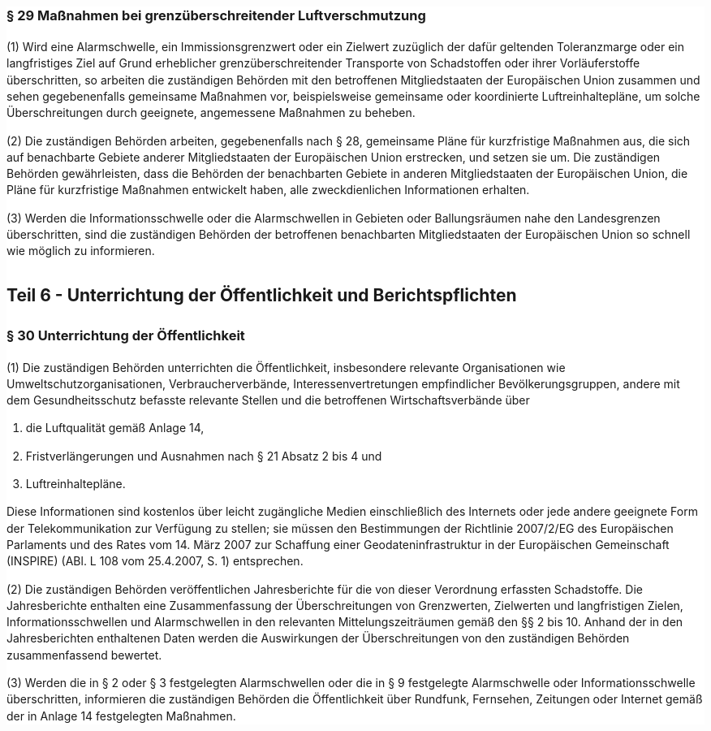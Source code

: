 
### § 29 Maßnahmen bei grenzüberschreitender Luftverschmutzung

(1) Wird eine Alarmschwelle, ein Immissionsgrenzwert oder ein Zielwert zuzüglich der dafür geltenden Toleranzmarge oder ein langfristiges Ziel auf Grund erheblicher grenzüberschreitender Transporte von Schadstoffen oder ihrer Vorläuferstoffe überschritten, so arbeiten die zuständigen Behörden mit den betroffenen Mitgliedstaaten der Europäischen Union zusammen und sehen gegebenenfalls gemeinsame Maßnahmen vor, beispielsweise gemeinsame oder koordinierte Luftreinhaltepläne, um solche Überschreitungen durch geeignete, angemessene Maßnahmen zu beheben.

(2) Die zuständigen Behörden arbeiten, gegebenenfalls nach § 28, gemeinsame Pläne für kurzfristige Maßnahmen aus, die sich auf benachbarte Gebiete anderer Mitgliedstaaten der Europäischen Union erstrecken, und setzen sie um. Die zuständigen Behörden gewährleisten, dass die Behörden der benachbarten Gebiete in anderen Mitgliedstaaten der Europäischen Union, die Pläne für kurzfristige Maßnahmen entwickelt haben, alle zweckdienlichen Informationen erhalten.

(3) Werden die Informationsschwelle oder die Alarmschwellen in Gebieten oder Ballungsräumen nahe den Landesgrenzen überschritten, sind die zuständigen Behörden der betroffenen benachbarten Mitgliedstaaten der Europäischen Union so schnell wie möglich zu informieren.


## Teil 6 - Unterrichtung der Öffentlichkeit und Berichtspflichten


### § 30 Unterrichtung der Öffentlichkeit

(1) Die zuständigen Behörden unterrichten die Öffentlichkeit, insbesondere relevante Organisationen wie Umweltschutzorganisationen, Verbraucherverbände, Interessenvertretungen empfindlicher Bevölkerungsgruppen, andere mit dem Gesundheitsschutz befasste relevante Stellen und die betroffenen Wirtschaftsverbände über

1.  die Luftqualität gemäß Anlage 14,


2.  Fristverlängerungen und Ausnahmen nach § 21 Absatz 2 bis 4 und


3.  Luftreinhaltepläne.



Diese Informationen sind kostenlos über leicht zugängliche Medien einschließlich des Internets oder jede andere geeignete Form der Telekommunikation zur Verfügung zu stellen; sie müssen den Bestimmungen der Richtlinie 2007/2/EG des Europäischen Parlaments und des Rates vom 14. März 2007 zur Schaffung einer Geodateninfrastruktur in der Europäischen Gemeinschaft (INSPIRE) (ABl. L 108 vom 25.4.2007, S. 1) entsprechen.

(2) Die zuständigen Behörden veröffentlichen Jahresberichte für die von dieser Verordnung erfassten Schadstoffe. Die Jahresberichte enthalten eine Zusammenfassung der Überschreitungen von Grenzwerten, Zielwerten und langfristigen Zielen, Informationsschwellen und Alarmschwellen in den relevanten Mittelungszeiträumen gemäß den §§ 2 bis 10. Anhand der in den Jahresberichten enthaltenen Daten werden die Auswirkungen der Überschreitungen von den zuständigen Behörden zusammenfassend bewertet.

(3) Werden die in § 2 oder § 3 festgelegten Alarmschwellen oder die in § 9 festgelegte Alarmschwelle oder Informationsschwelle überschritten, informieren die zuständigen Behörden die Öffentlichkeit über Rundfunk, Fernsehen, Zeitungen oder Internet gemäß der in Anlage 14 festgelegten Maßnahmen.
